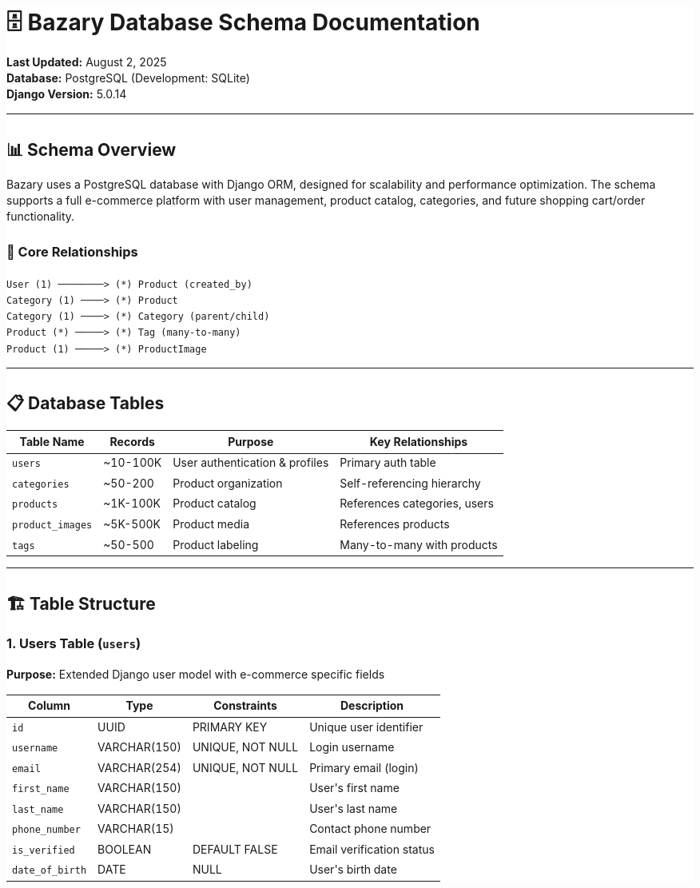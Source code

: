 # 🗄️ Bazary Database Schema Documentation

**Last Updated:** August 2, 2025  
**Database:** PostgreSQL (Development: SQLite)  
**Django Version:** 5.0.14  

---

## 📊 Schema Overview

Bazary uses a PostgreSQL database with Django ORM, designed for scalability and performance optimization. The schema supports a full e-commerce platform with user management, product catalog, categories, and future shopping cart/order functionality.

### 🔗 Core Relationships

```
User (1) ────────> (*) Product (created_by)
Category (1) ────> (*) Product  
Category (1) ────> (*) Category (parent/child)
Product (*) ─────> (*) Tag (many-to-many)
Product (1) ─────> (*) ProductImage
```

---

## 📋 Database Tables

| Table Name | Records | Purpose | Key Relationships |
|------------|---------|---------|-------------------|
| `users` | ~10-100K | User authentication & profiles | Primary auth table |
| `categories` | ~50-200 | Product organization | Self-referencing hierarchy |
| `products` | ~1K-100K | Product catalog | References categories, users |
| `product_images` | ~5K-500K | Product media | References products |
| `tags` | ~50-500 | Product labeling | Many-to-many with products |

---

## 🏗️ Table Structure

### 1. Users Table (`users`)

**Purpose:** Extended Django user model with e-commerce specific fields

| Column | Type | Constraints | Description |
|--------|------|-------------|-------------|
| `id` | UUID | PRIMARY KEY | Unique user identifier |
| `username` | VARCHAR(150) | UNIQUE, NOT NULL | Login username |
| `email` | VARCHAR(254) | UNIQUE, NOT NULL | Primary email (login) |
| `first_name` | VARCHAR(150) | | User's first name |
| `last_name` | VARCHAR(150) | | User's last name |
| `phone_number` | VARCHAR(15) | | Contact phone number |
| `is_verified` | BOOLEAN | DEFAULT FALSE | Email verification status |
| `date_of_birth` | DATE | NULL | User's birth date |